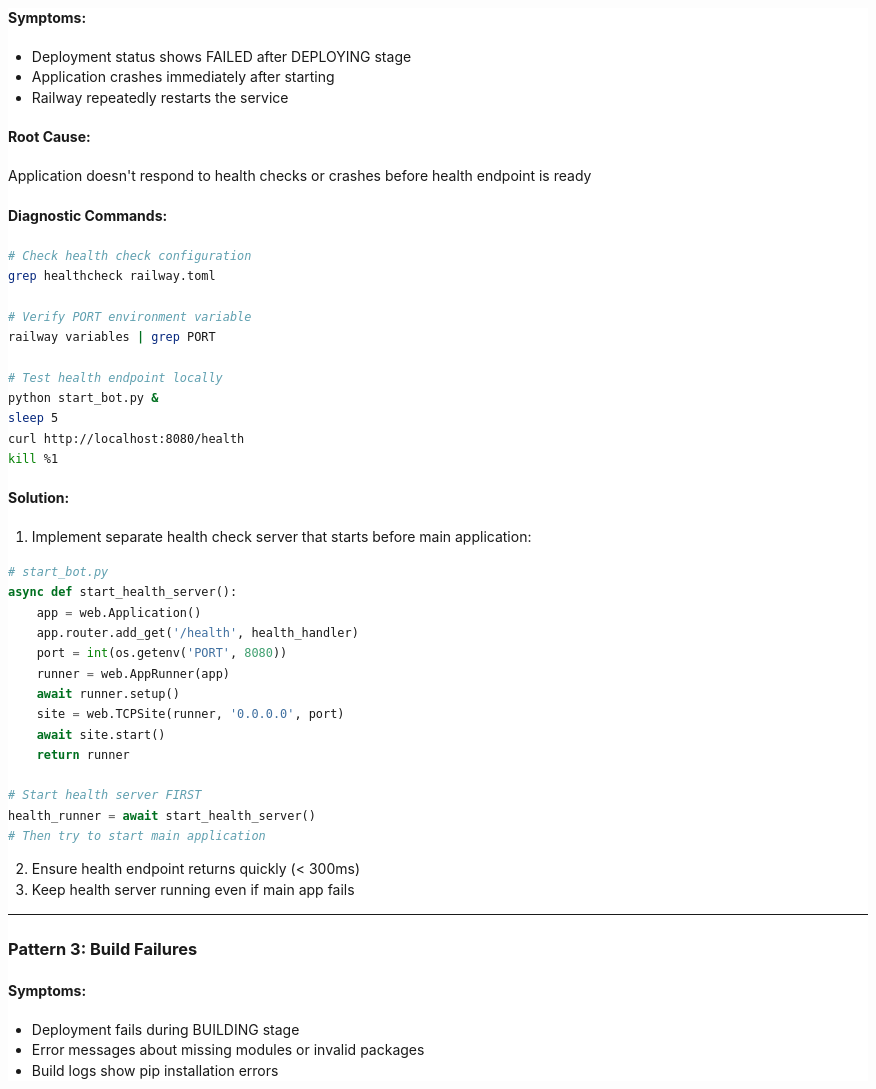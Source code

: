 #### Symptoms:
- Deployment status shows FAILED after DEPLOYING stage
- Application crashes immediately after starting
- Railway repeatedly restarts the service

#### Root Cause:
Application doesn't respond to health checks or crashes before health endpoint is ready

#### Diagnostic Commands:
```bash
# Check health check configuration
grep healthcheck railway.toml

# Verify PORT environment variable
railway variables | grep PORT

# Test health endpoint locally
python start_bot.py &
sleep 5
curl http://localhost:8080/health
kill %1
```

#### Solution:
1. Implement separate health check server that starts before main application:
```python
# start_bot.py
async def start_health_server():
    app = web.Application()
    app.router.add_get('/health', health_handler)
    port = int(os.getenv('PORT', 8080))
    runner = web.AppRunner(app)
    await runner.setup()
    site = web.TCPSite(runner, '0.0.0.0', port)
    await site.start()
    return runner

# Start health server FIRST
health_runner = await start_health_server()
# Then try to start main application
```

2. Ensure health endpoint returns quickly (< 300ms)
3. Keep health server running even if main app fails

---

### Pattern 3: Build Failures

#### Symptoms:
- Deployment fails during BUILDING stage
- Error messages about missing modules or invalid packages
- Build logs show pip installation errors
